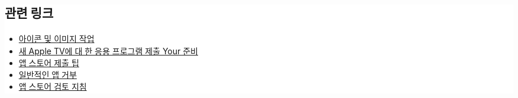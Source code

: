 
## <a name="related-links"></a>관련 링크

- [아이콘 및 이미지 작업](~/ios/tvos/app-fundamentals/icons-images.md)
- [새 Apple TV에 대 한 응용 프로그램 제출 Your 준비](https://developer.apple.com/tvos/submit/)
- [앱 스토어 제출 팁](https://developer.apple.com/appstore/resources/submission/tips.html)
- [일반적인 앱 거부](https://developer.apple.com/app-store/review/rejections/)
- [앱 스토어 검토 지침](https://developer.apple.com/appstore/resources/approval/guidelines.html)
